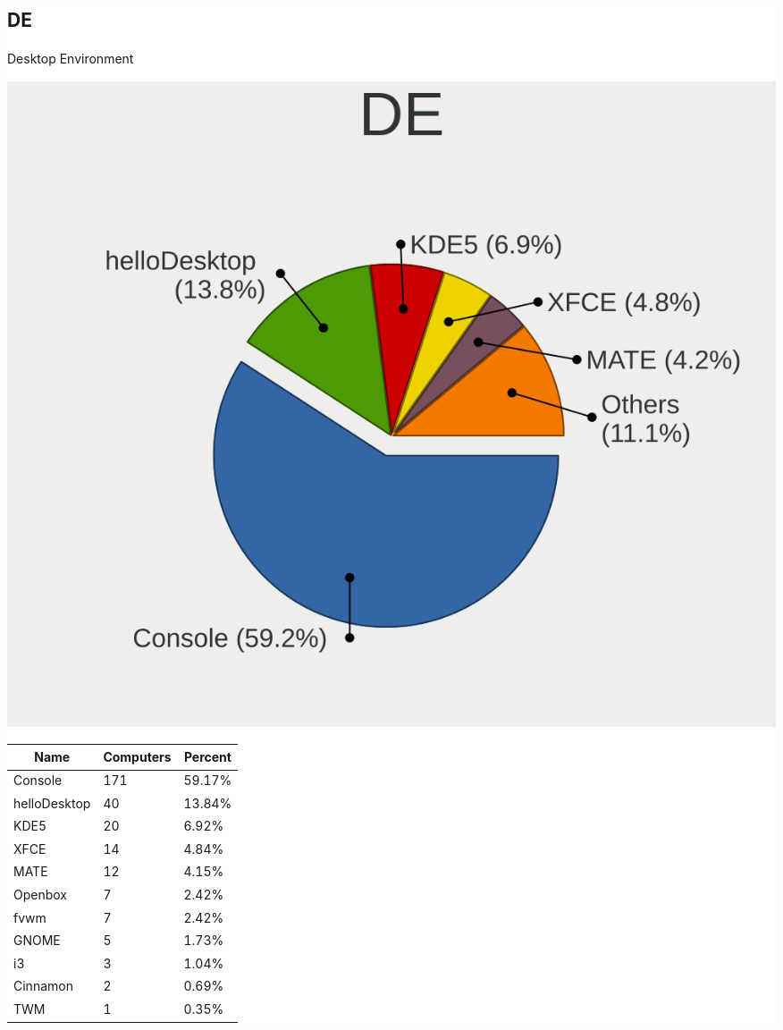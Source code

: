 DE
--

Desktop Environment

![DE](./images/pie_chart_bsd/os_de.svg)


| Name             | Computers | Percent |
|------------------|-----------|---------|
| Console          | 171       | 59.17%  |
| helloDesktop     | 40        | 13.84%  |
| KDE5             | 20        | 6.92%   |
| XFCE             | 14        | 4.84%   |
| MATE             | 12        | 4.15%   |
| Openbox          | 7         | 2.42%   |
| fvwm             | 7         | 2.42%   |
| GNOME            | 5         | 1.73%   |
| i3               | 3         | 1.04%   |
| Cinnamon         | 2         | 0.69%   |
| TWM              | 1         | 0.35%   |